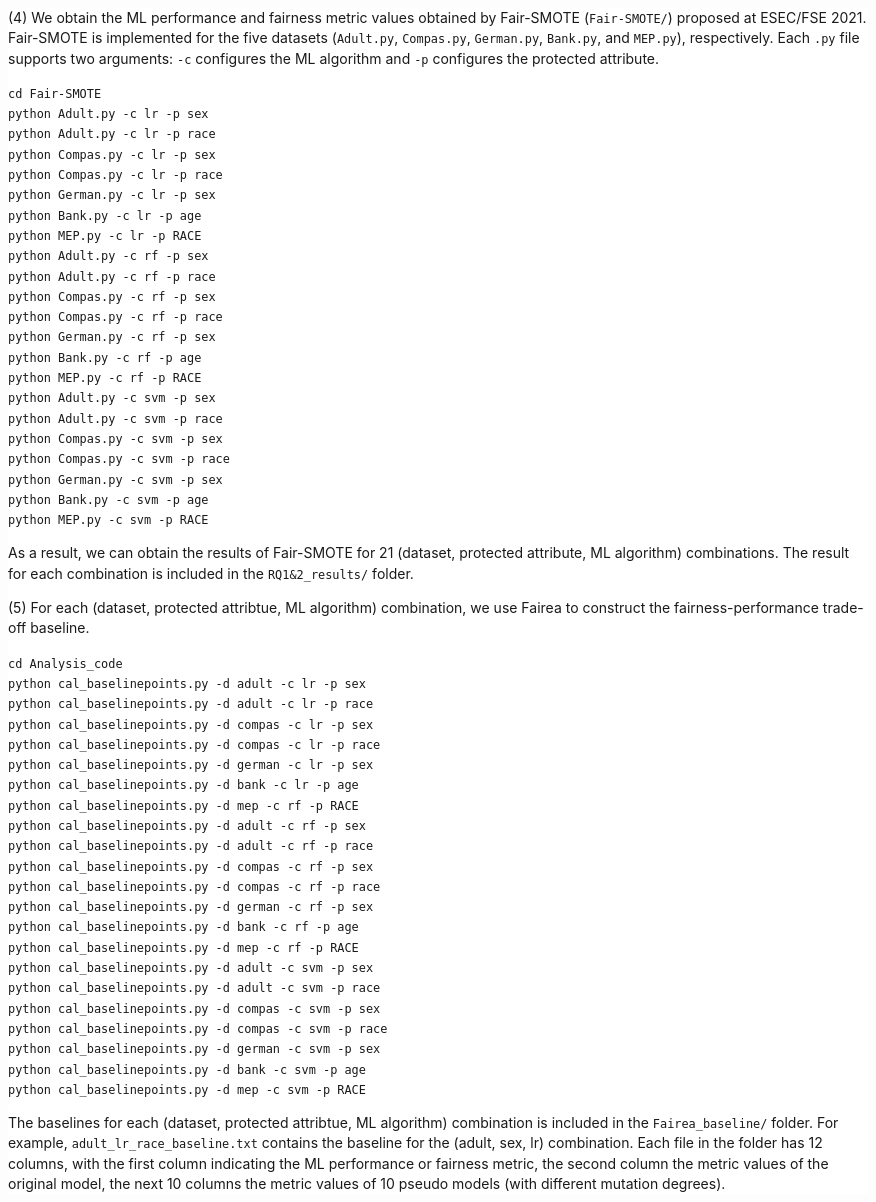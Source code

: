 (4) We obtain the ML performance and fairness metric values obtained by Fair-SMOTE (`Fair-SMOTE/`) proposed at ESEC/FSE 2021. Fair-SMOTE is implemented for the five datasets (`Adult.py`, `Compas.py`, `German.py`, `Bank.py`, and `MEP.py`), respectively. Each `.py` file supports two arguments: `-c` configures the ML algorithm and `-p` configures the protected attribute.

```
cd Fair-SMOTE
python Adult.py -c lr -p sex
python Adult.py -c lr -p race
python Compas.py -c lr -p sex
python Compas.py -c lr -p race
python German.py -c lr -p sex
python Bank.py -c lr -p age
python MEP.py -c lr -p RACE
python Adult.py -c rf -p sex
python Adult.py -c rf -p race
python Compas.py -c rf -p sex
python Compas.py -c rf -p race
python German.py -c rf -p sex
python Bank.py -c rf -p age
python MEP.py -c rf -p RACE
python Adult.py -c svm -p sex
python Adult.py -c svm -p race
python Compas.py -c svm -p sex
python Compas.py -c svm -p race
python German.py -c svm -p sex
python Bank.py -c svm -p age
python MEP.py -c svm -p RACE
```
As a result, we can obtain the results of Fair-SMOTE for 21 (dataset, protected attribute, ML algorithm) combinations. The result for each combination is included in the `RQ1&2_results/` folder.

(5) For each (dataset, protected attribtue, ML algorithm) combination, we use Fairea to construct the fairness-performance trade-off baseline.
```
cd Analysis_code
python cal_baselinepoints.py -d adult -c lr -p sex
python cal_baselinepoints.py -d adult -c lr -p race
python cal_baselinepoints.py -d compas -c lr -p sex
python cal_baselinepoints.py -d compas -c lr -p race
python cal_baselinepoints.py -d german -c lr -p sex
python cal_baselinepoints.py -d bank -c lr -p age
python cal_baselinepoints.py -d mep -c rf -p RACE
python cal_baselinepoints.py -d adult -c rf -p sex
python cal_baselinepoints.py -d adult -c rf -p race
python cal_baselinepoints.py -d compas -c rf -p sex
python cal_baselinepoints.py -d compas -c rf -p race
python cal_baselinepoints.py -d german -c rf -p sex
python cal_baselinepoints.py -d bank -c rf -p age
python cal_baselinepoints.py -d mep -c rf -p RACE
python cal_baselinepoints.py -d adult -c svm -p sex
python cal_baselinepoints.py -d adult -c svm -p race
python cal_baselinepoints.py -d compas -c svm -p sex
python cal_baselinepoints.py -d compas -c svm -p race
python cal_baselinepoints.py -d german -c svm -p sex
python cal_baselinepoints.py -d bank -c svm -p age
python cal_baselinepoints.py -d mep -c svm -p RACE
```
The baselines for each (dataset, protected attribtue, ML algorithm) combination is included in the `Fairea_baseline/` folder. For example, `adult_lr_race_baseline.txt` contains the baseline for the (adult, sex, lr) combination. Each file in the folder has 12 columns, with the first column indicating the ML performance or fairness metric, the second column the metric values of the original model, the next 10 columns the metric values of 10 pseudo models (with different mutation degrees).
